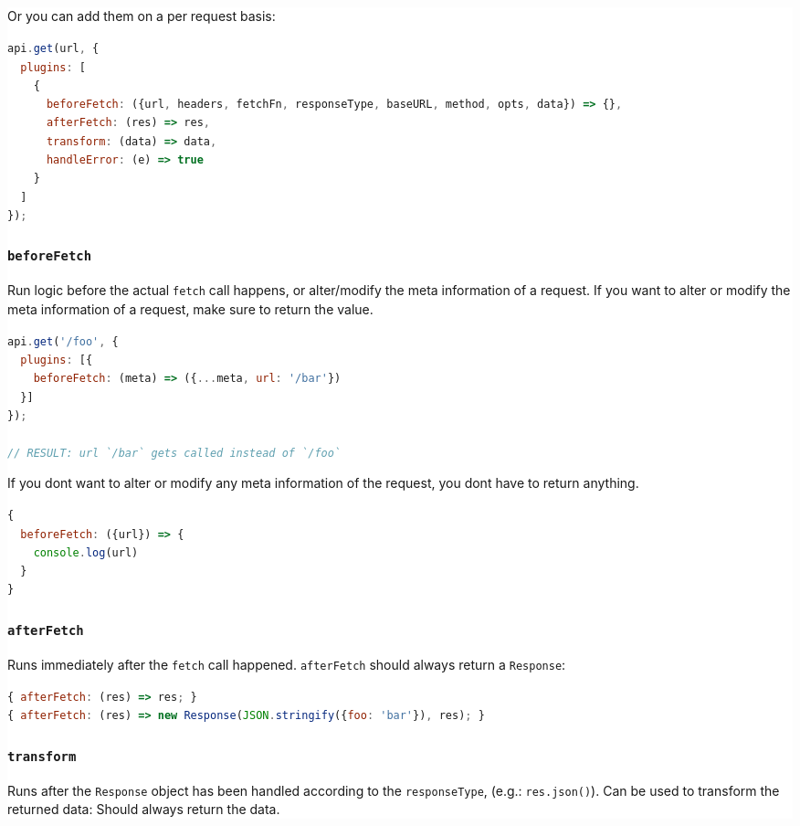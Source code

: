 Or you can add them on a per request basis:

```js
api.get(url, {
  plugins: [
    {
      beforeFetch: ({url, headers, fetchFn, responseType, baseURL, method, opts, data}) => {},
      afterFetch: (res) => res,
      transform: (data) => data,
      handleError: (e) => true
    }
  ]
});
```

### `beforeFetch`

Run logic before the actual `fetch` call happens, or alter/modify the meta information of a request.
If you want to alter or modify the meta information of a request, make sure to return the value.

```js
api.get('/foo', {
  plugins: [{
    beforeFetch: (meta) => ({...meta, url: '/bar'})
  }]
});

// RESULT: url `/bar` gets called instead of `/foo`
```

If you dont want to alter or modify any meta information of the request, you dont have to return anything.
```js
{ 
  beforeFetch: ({url}) => {
    console.log(url)
  } 
}
```

### `afterFetch`

Runs immediately after the `fetch` call happened. `afterFetch` should always return a `Response`:
```js
{ afterFetch: (res) => res; }
{ afterFetch: (res) => new Response(JSON.stringify({foo: 'bar'}), res); }
```

### `transform`

Runs after the `Response` object has been handled according to the `responseType`, (e.g.: `res.json()`). Can be used to transform the returned data:
Should always return the data.
